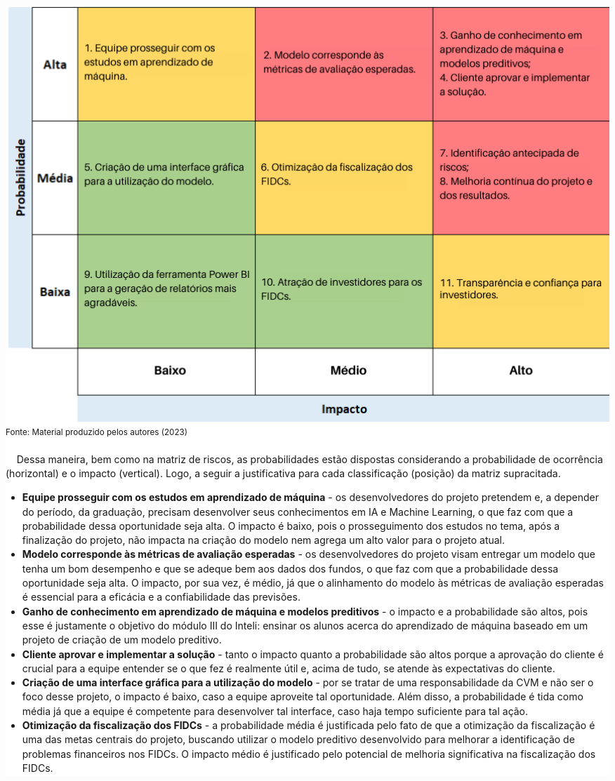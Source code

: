 <img src="./outros/assets/imagens/matriz_de_oportunidades.png" width="100%">
<sup>Fonte: Material produzido pelos autores (2023)</sup>
</div>

&nbsp;&nbsp;&nbsp;&nbsp;Dessa maneira, bem como na matriz de riscos, as probabilidades estão dispostas considerando a probabilidade de ocorrência (horizontal) e o impacto (vertical). Logo, a seguir a justificativa para cada classificação (posição) da matriz supracitada.

* **Equipe prosseguir com os estudos em aprendizado de máquina** - os desenvolvedores do projeto pretendem e, a depender do período, da graduação, precisam desenvolver seus conhecimentos em IA e Machine Learning, o que faz com que a probabilidade dessa oportunidade seja alta. O impacto é baixo, pois o prosseguimento dos estudos no tema, após a finalização do projeto, não impacta na criação do modelo nem agrega um alto valor para o projeto atual.
* **Modelo corresponde às métricas de avaliação esperadas** - os desenvolvedores do projeto visam entregar um modelo que tenha um bom desempenho e que se adeque bem aos dados dos fundos, o que faz com que a probabilidade dessa oportunidade seja alta. O impacto, por sua vez, é médio, já que o alinhamento do modelo às métricas de avaliação esperadas é essencial para a eficácia e a confiabilidade das previsões.
* **Ganho de conhecimento em aprendizado de máquina e modelos preditivos** - o impacto e a probabilidade são altos, pois esse é justamente o objetivo do módulo III do Inteli: ensinar os alunos acerca do aprendizado de máquina baseado em um projeto de criação de um modelo preditivo.
* **Cliente aprovar e implementar a solução** - tanto o impacto quanto a probabilidade são altos porque a aprovação do cliente é crucial para a equipe entender se o que fez é realmente útil e, acima de tudo, se atende às expectativas do cliente.
* **Criação de uma interface gráfica para a utilização do modelo** - por se tratar de uma responsabilidade da CVM e não ser o foco desse projeto, o impacto é baixo, caso a equipe aproveite tal oportunidade. Além disso, a probabilidade é tida como média já que a equipe é competente para desenvolver tal interface, caso haja tempo suficiente para tal ação.
* **Otimização da fiscalização dos FIDCs** - a probabilidade média é justificada pelo fato de que a otimização da fiscalização é uma das metas centrais do projeto, buscando utilizar o modelo preditivo desenvolvido para melhorar a identificação de problemas financeiros nos FIDCs. O impacto médio é justificado pelo potencial de melhoria significativa na fiscalização dos FIDCs.